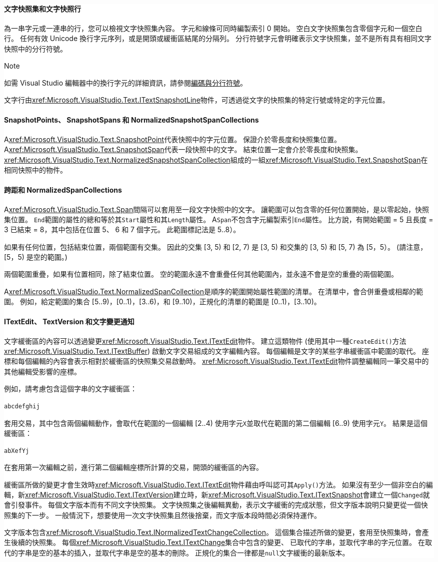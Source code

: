 #### <a name="text-snapshots-and-text-snapshot-lines"></a>文字快照集和文字快照行  
 為一串字元或一連串的行，您可以檢視文字快照集內容。 字元和線條可同時編製索引 0 開始。 空白文字快照集包含零個字元和一個空白行。 任何有效 Unicode 換行字元序列，或是開頭或緩衝區結尾的分隔列。 分行符號字元會明確表示文字快照集，並不是所有具有相同文字快照中的分行符號。  
  
> [!NOTE]
>  如需 Visual Studio 編輯器中的換行字元的詳細資訊，請參閱[編碼與分行符號](../ide/encodings-and-line-breaks.md)。  
  
 文字行由<xref:Microsoft.VisualStudio.Text.ITextSnapshotLine>物件，可透過從文字的快照集的特定行號或特定的字元位置。  
  
#### <a name="snapshotpoints-snapshotspans-and-normalizedsnapshotspancollections"></a>SnapshotPoints、 SnapshotSpans 和 NormalizedSnapshotSpanCollections  
 A<xref:Microsoft.VisualStudio.Text.SnapshotPoint>代表快照中的字元位置。 保證介於零長度和快照集位置。 A<xref:Microsoft.VisualStudio.Text.SnapshotSpan>代表一段快照中的文字。 結束位置一定會介於零長度和快照集。 <xref:Microsoft.VisualStudio.Text.NormalizedSnapshotSpanCollection>組成的一組<xref:Microsoft.VisualStudio.Text.SnapshotSpan>在相同快照中的物件。  
  
#### <a name="spans-and-normalizedspancollections"></a>跨距和 NormalizedSpanCollections  
 A<xref:Microsoft.VisualStudio.Text.Span>間隔可以套用至一段文字快照中的文字。 讓範圍可以包含零的任何位置開始，是以零起始，快照集位置。 `End`範圍的屬性的總和等於其`Start`屬性和其`Length`屬性。 A`Span`不包含字元編製索引`End`屬性。 比方說，有開始範圍 = 5 且長度 = 3 已結束 = 8，其中包括在位置 5、 6 和 7 個字元。 此範圍標記法是 5..8）。  
  
 如果有任何位置，包括結束位置，兩個範圍有交集。 因此的交集 [3, 5) 和 [2, 7) 是 [3, 5) 和交集的 [3, 5) 和 [5, 7) 為 [5，5）。 (請注意，[5，5) 是空的範圍。)  
  
 兩個範圍重疊，如果有位置相同，除了結束位置。 空的範圍永遠不會重疊任何其他範圍內，並永遠不會是空的重疊的兩個範圍。  
  
 A<xref:Microsoft.VisualStudio.Text.NormalizedSpanCollection>是順序的範圍開始屬性範圍的清單。 在清單中，會合併重疊或相鄰的範圍。 例如，給定範圍的集合 [5..9)，[0..1)，[3..6)，和 [9..10)，正規化的清單的範圍是 [0..1)，[3..10)。  
  
#### <a name="itextedit-textversion-and-text-change-notifications"></a>ITextEdit、 TextVersion 和文字變更通知  
 文字緩衝區的內容可以透過變更<xref:Microsoft.VisualStudio.Text.ITextEdit>物件。 建立這類物件 (使用其中一種`CreateEdit()`方法<xref:Microsoft.VisualStudio.Text.ITextBuffer>) 啟動文字交易組成的文字編輯內容。 每個編輯是文字的某些字串緩衝區中範圍的取代。 座標和每個編輯的內容會表示相對於緩衝區的快照集交易啟動時。 <xref:Microsoft.VisualStudio.Text.ITextEdit>物件調整編輯同一筆交易中的其他編輯受影響的座標。  
  
 例如，請考慮包含這個字串的文字緩衝區：  
  
```  
abcdefghij  
```  
  
 套用交易，其中包含兩個編輯動作，會取代在範圍的一個編輯 [2..4) 使用字元`X`並取代在範圍的第二個編輯 [6..9) 使用字元`Y`。 結果是這個緩衝區：  
  
```  
abXefYj  
```  
  
 在套用第一次編輯之前，進行第二個編輯座標所計算的交易，開頭的緩衝區的內容。  
  
 緩衝區所做的變更才會生效時<xref:Microsoft.VisualStudio.Text.ITextEdit>物件藉由呼叫認可其`Apply()`方法。 如果沒有至少一個非空白的編輯，新<xref:Microsoft.VisualStudio.Text.ITextVersion>建立時，新<xref:Microsoft.VisualStudio.Text.ITextSnapshot>會建立一個`Changed`就會引發事件。 每個文字版本而有不同文字快照集。 文字快照集之後編輯異動，表示文字緩衝的完成狀態，但文字版本說明只變更從一個快照集的下一步。 一般情況下，想要使用一次文字快照集且然後捨棄，而文字版本段時間必須保持運作。  
  
 文字版本包含<xref:Microsoft.VisualStudio.Text.INormalizedTextChangeCollection>。 這個集合描述所做的變更，套用至快照集時，會產生後續的快照集。 每個<xref:Microsoft.VisualStudio.Text.ITextChange>集合中包含的變更、 已取代的字串，並取代字串的字元位置。 在取代的字串是空的基本的插入，並取代字串是空的基本的刪除。 正規化的集合一律都是`null`文字緩衝的最新版本。  
  